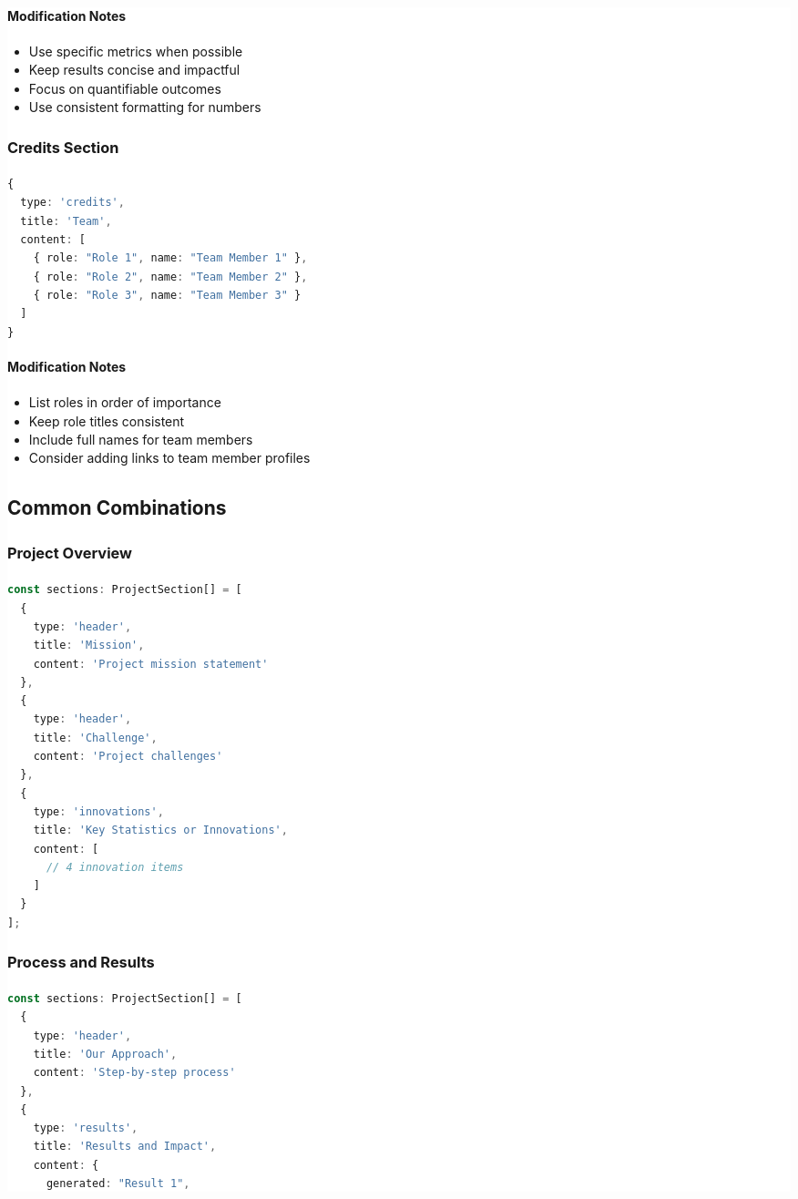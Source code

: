 #### Modification Notes
- Use specific metrics when possible
- Keep results concise and impactful
- Focus on quantifiable outcomes
- Use consistent formatting for numbers

### Credits Section
```typescript
{
  type: 'credits',
  title: 'Team',
  content: [
    { role: "Role 1", name: "Team Member 1" },
    { role: "Role 2", name: "Team Member 2" },
    { role: "Role 3", name: "Team Member 3" }
  ]
}
```

#### Modification Notes
- List roles in order of importance
- Keep role titles consistent
- Include full names for team members
- Consider adding links to team member profiles

## Common Combinations

### Project Overview
```typescript
const sections: ProjectSection[] = [
  {
    type: 'header',
    title: 'Mission',
    content: 'Project mission statement'
  },
  {
    type: 'header',
    title: 'Challenge',
    content: 'Project challenges'
  },
  {
    type: 'innovations',
    title: 'Key Statistics or Innovations',
    content: [
      // 4 innovation items
    ]
  }
];
```

### Process and Results
```typescript
const sections: ProjectSection[] = [
  {
    type: 'header',
    title: 'Our Approach',
    content: 'Step-by-step process'
  },
  {
    type: 'results',
    title: 'Results and Impact',
    content: {
      generated: "Result 1",
```